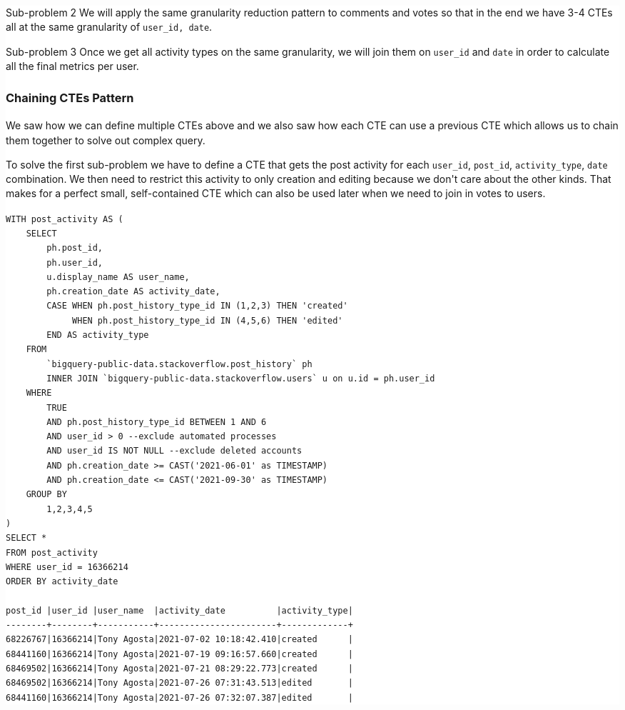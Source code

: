 Sub-problem 2
We will apply the same granularity reduction pattern to comments and votes so that in the end we have 3-4 CTEs all at the same granularity of `user_id, date`. 

Sub-problem 3
Once we get all activity types on the same granularity, we will join them on `user_id` and `date` in order to calculate all the final metrics per user.

### Chaining CTEs Pattern
We saw how we can define multiple CTEs above and we also saw how each CTE can use a previous CTE which allows us to chain them together to solve out complex query.

To solve the first sub-problem we have to define a CTE that gets the post activity for each `user_id`, `post_id`, `activity_type`, `date` combination. We then need to restrict this activity to only creation and editing because we don't care about the other kinds. That makes for a perfect small, self-contained CTE which can also be used later when we need to join in votes to users. 
```
WITH post_activity AS (
    SELECT
        ph.post_id,
        ph.user_id,
        u.display_name AS user_name,
        ph.creation_date AS activity_date,
        CASE WHEN ph.post_history_type_id IN (1,2,3) THEN 'created'
             WHEN ph.post_history_type_id IN (4,5,6) THEN 'edited' 
        END AS activity_type
    FROM
        `bigquery-public-data.stackoverflow.post_history` ph
        INNER JOIN `bigquery-public-data.stackoverflow.users` u on u.id = ph.user_id
    WHERE
        TRUE 
        AND ph.post_history_type_id BETWEEN 1 AND 6
        AND user_id > 0 --exclude automated processes
        AND user_id IS NOT NULL --exclude deleted accounts
        AND ph.creation_date >= CAST('2021-06-01' as TIMESTAMP) 
        AND ph.creation_date <= CAST('2021-09-30' as TIMESTAMP)
    GROUP BY
        1,2,3,4,5
)
SELECT *
FROM post_activity
WHERE user_id = 16366214
ORDER BY activity_date 

post_id |user_id |user_name  |activity_date          |activity_type|
--------+--------+-----------+-----------------------+-------------+
68226767|16366214|Tony Agosta|2021-07-02 10:18:42.410|created      |
68441160|16366214|Tony Agosta|2021-07-19 09:16:57.660|created      |
68469502|16366214|Tony Agosta|2021-07-21 08:29:22.773|created      |
68469502|16366214|Tony Agosta|2021-07-26 07:31:43.513|edited       |
68441160|16366214|Tony Agosta|2021-07-26 07:32:07.387|edited       |
```
